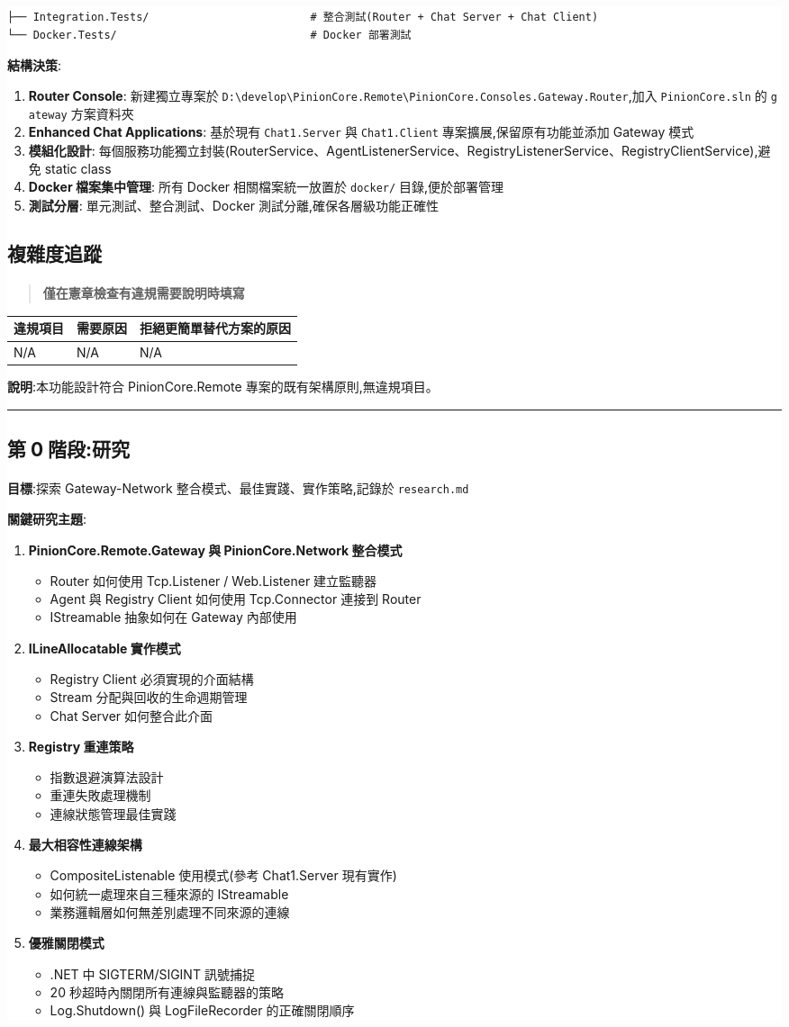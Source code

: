 ```text
├── Integration.Tests/                         # 整合測試(Router + Chat Server + Chat Client)
└── Docker.Tests/                              # Docker 部署測試
```

**結構決策**:

1. **Router Console**: 新建獨立專案於 `D:\develop\PinionCore.Remote\PinionCore.Consoles.Gateway.Router`,加入 `PinionCore.sln` 的 `gateway` 方案資料夾
2. **Enhanced Chat Applications**: 基於現有 `Chat1.Server` 與 `Chat1.Client` 專案擴展,保留原有功能並添加 Gateway 模式
3. **模組化設計**: 每個服務功能獨立封裝(RouterService、AgentListenerService、RegistryListenerService、RegistryClientService),避免 static class
4. **Docker 檔案集中管理**: 所有 Docker 相關檔案統一放置於 `docker/` 目錄,便於部署管理
5. **測試分層**: 單元測試、整合測試、Docker 測試分離,確保各層級功能正確性

## 複雜度追蹤

> **僅在憲章檢查有違規需要說明時填寫**

| 違規項目 | 需要原因 | 拒絕更簡單替代方案的原因 |
|---------|---------|-------------------------|
| N/A     | N/A     | N/A                     |

**說明**:本功能設計符合 PinionCore.Remote 專案的既有架構原則,無違規項目。

---

## 第 0 階段:研究

**目標**:探索 Gateway-Network 整合模式、最佳實踐、實作策略,記錄於 `research.md`

**關鍵研究主題**:

1. **PinionCore.Remote.Gateway 與 PinionCore.Network 整合模式**
   - Router 如何使用 Tcp.Listener / Web.Listener 建立監聽器
   - Agent 與 Registry Client 如何使用 Tcp.Connector 連接到 Router
   - IStreamable 抽象如何在 Gateway 內部使用

2. **ILineAllocatable 實作模式**
   - Registry Client 必須實現的介面結構
   - Stream 分配與回收的生命週期管理
   - Chat Server 如何整合此介面

3. **Registry 重連策略**
   - 指數退避演算法設計
   - 重連失敗處理機制
   - 連線狀態管理最佳實踐

4. **最大相容性連線架構**
   - CompositeListenable 使用模式(參考 Chat1.Server 現有實作)
   - 如何統一處理來自三種來源的 IStreamable
   - 業務邏輯層如何無差別處理不同來源的連線

5. **優雅關閉模式**
   - .NET 中 SIGTERM/SIGINT 訊號捕捉
   - 20 秒超時內關閉所有連線與監聽器的策略
   - Log.Shutdown() 與 LogFileRecorder 的正確關閉順序
